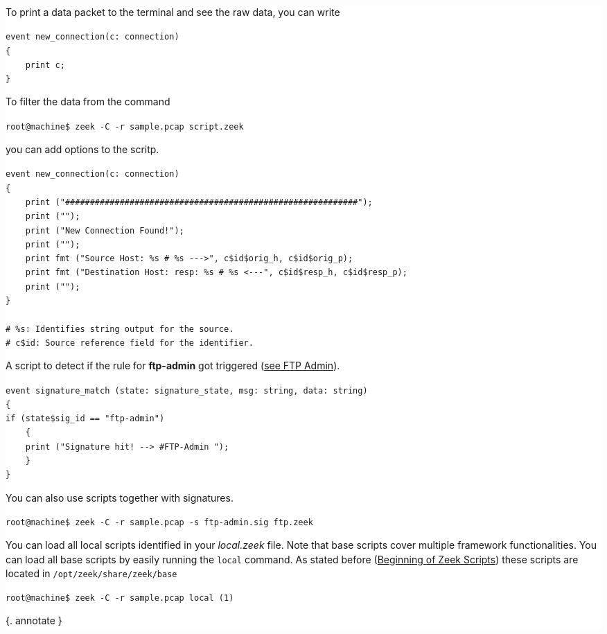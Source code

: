 To print a data packet to the terminal and see the raw data, you can write

```zeek
event new_connection(c: connection)
{
	print c;
}
```

To filter the data from the command 

```console
root@machine$ zeek -C -r sample.pcap script.zeek
```

you can add options to the scritp.

```zeek
event new_connection(c: connection)
{
	print ("###########################################################");
	print ("");
	print ("New Connection Found!");
	print ("");
	print fmt ("Source Host: %s # %s --->", c$id$orig_h, c$id$orig_p);
	print fmt ("Destination Host: resp: %s # %s <---", c$id$resp_h, c$id$resp_p);
	print ("");
}

# %s: Identifies string output for the source.
# c$id: Source reference field for the identifier.
```

A script to detect if the rule for **ftp-admin** got triggered ([see FTP Admin](#signature-example-02---ftp-admin-login-attempts)).

```zeek
event signature_match (state: signature_state, msg: string, data: string)
{
if (state$sig_id == "ftp-admin")
    {
    print ("Signature hit! --> #FTP-Admin ");
    }
}
```

You can also use scripts together with signatures.

```console
root@machine$ zeek -C -r sample.pcap -s ftp-admin.sig ftp.zeek
```

You can load all local scripts identified in your *local.zeek* file. Note that base scripts cover multiple framework functionalities. You can load all base scripts by easily running the `local` command. As stated before ([Beginning of Zeek Scripts](#zeek-scripts)) these scripts are located in `/opt/zeek/share/zeek/base`

```console
root@machine$ zeek -C -r sample.pcap local (1) 
```
{. annotate }
